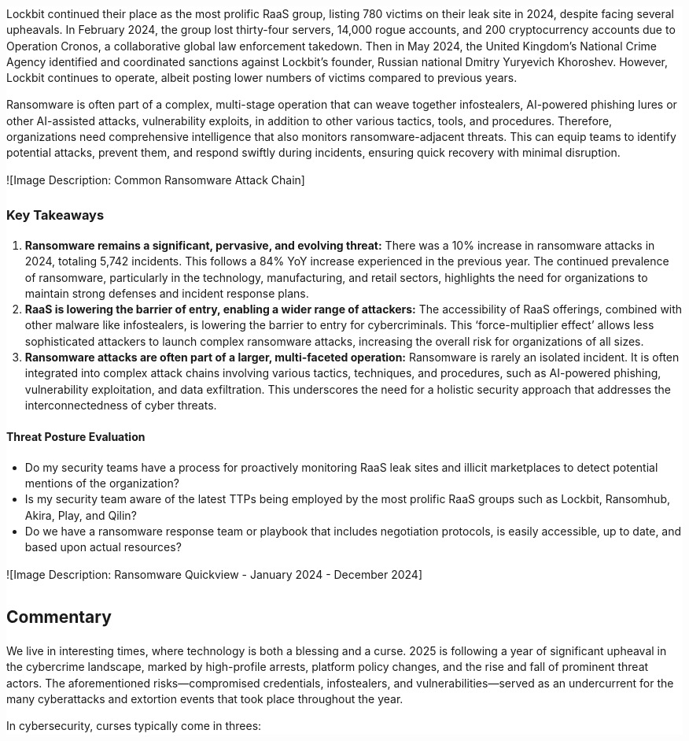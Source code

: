 Lockbit continued their place as the most prolific RaaS group, listing 780 victims on their leak site in 2024, despite facing several upheavals. In February 2024, the group lost thirty-four servers, 14,000 rogue accounts, and 200 cryptocurrency accounts due to Operation Cronos, a collaborative global law enforcement takedown. Then in May 2024, the United Kingdom’s National Crime Agency identified and coordinated sanctions against Lockbit’s founder, Russian national Dmitry Yuryevich Khoroshev. However, Lockbit continues to operate, albeit posting lower numbers of victims compared to previous years.

Ransomware is often part of a complex, multi-stage operation that can weave together infostealers, AI-powered phishing lures or other AI-assisted attacks, vulnerability exploits, in addition to other various tactics, tools, and procedures. Therefore, organizations need comprehensive intelligence that also monitors ransomware-adjacent threats. This can equip teams to identify potential attacks, prevent them, and respond swiftly during incidents, ensuring quick recovery with minimal disruption.

![Image Description: Common Ransomware Attack Chain]

### Key Takeaways

1.  **Ransomware remains a significant, pervasive, and evolving threat:** There was a 10% increase in ransomware attacks in 2024, totaling 5,742 incidents. This follows a 84% YoY increase experienced in the previous year. The continued prevalence of ransomware, particularly in the technology, manufacturing, and retail sectors, highlights the need for organizations to maintain strong defenses and incident response plans.
2.  **RaaS is lowering the barrier of entry, enabling a wider range of attackers:** The accessibility of RaaS offerings, combined with other malware like infostealers, is lowering the barrier to entry for cybercriminals. This ‘force-multiplier effect’ allows less sophisticated attackers to launch complex ransomware attacks, increasing the overall risk for organizations of all sizes.
3.  **Ransomware attacks are often part of a larger, multi-faceted operation:** Ransomware is rarely an isolated incident. It is often integrated into complex attack chains involving various tactics, techniques, and procedures, such as AI-powered phishing, vulnerability exploitation, and data exfiltration. This underscores the need for a holistic security approach that addresses the interconnectedness of cyber threats.

#### Threat Posture Evaluation
- Do my security teams have a process for proactively monitoring RaaS leak sites and illicit marketplaces to detect potential mentions of the organization?
- Is my security team aware of the latest TTPs being employed by the most prolific RaaS groups such as Lockbit, Ransomhub, Akira, Play, and Qilin?
- Do we have a ransomware response team or playbook that includes negotiation protocols, is easily accessible, up to date, and based upon actual resources?

![Image Description: Ransomware Quickview - January 2024 - December 2024]

## Commentary

We live in interesting times, where technology is both a blessing and a curse. 2025 is following a year of significant upheaval in the cybercrime landscape, marked by high-profile arrests, platform policy changes, and the rise and fall of prominent threat actors. The aforementioned risks—compromised credentials, infostealers, and vulnerabilities—served as an undercurrent for the many cyberattacks and extortion events that took place throughout the year.

In cybersecurity, curses typically come in threes:
